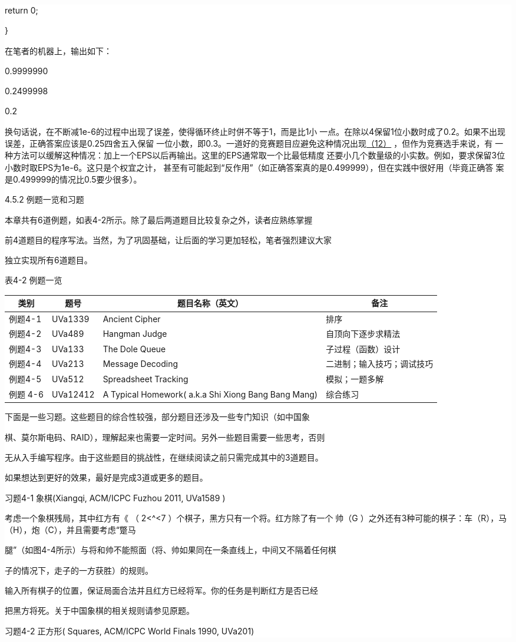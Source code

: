 return 0;

}

在笔者的机器上，输出如下：

0.9999990

0.2499998

0.2

换句话说，在不断减1e-6的过程中出现了误差，使得循环终止时併不等于1，而是比1小 一点。在除以4保留1位小数时成了0.2。如果不出现误差，正确答案应该是0.25四舍五入保留 一位小数，即0.3。一道好的竞赛题目应避免这种情况出现[（12）](#bookmark8) ，但作为竞赛选手来说，有 一种方法可以缓解这种情况：加上一个EPS以后再输出。这里的EPS通常取一个比最低精度 还要小几个数量级的小实数。例如，要求保留3位小数时取EPS为1e-6。这只是个权宜之计， 甚至有可能起到“反作用”（如正确答案真的是0.499999），但在实践中很好用（毕竟正确答 案是0.499999的情况比0.5要少很多）。

4.5.2 例题一览和习题

本章共有6道例题，如表4-2所示。除了最后两道题目比较复杂之外，读者应熟练掌握

前4道题目的程序写法。当然，为了巩固基础，让后面的学习更加轻松，笔者强烈建议大家

独立实现所有6道题目。

表4-2 例题一览

| 类别     | 题号     | 题目名称（英文）                                    | 备注                       |
| -------- | -------- | --------------------------------------------------- | -------------------------- |
| 例题4-1  | UVa1339  | Ancient Cipher                                      | 排序                       |
| 例题4-2  | UVa489   | Hangman Judge                                       | 自顶向下逐步求精法         |
| 例题4-3  | UVa133   | The Dole Queue                                      | 子过程（函数）设计         |
| 例题4-4  | UVa213   | Message Decoding                                    | 二进制；输入技巧；调试技巧 |
| 例题4-5  | UVa512   | Spreadsheet Tracking                                | 模拟；一题多解             |
| 例题 4-6 | UVa12412 | A Typical Homework( a.k.a Shi Xiong Bang Bang Mang) | 综合练习                   |

下面是一些习题。这些题目的综合性较强，部分题目还涉及一些专门知识（如中国象

棋、莫尔斯电码、RAID），理解起来也需要一定时间。另外一些题目需要一些思考，否则

无从入手编写程序。由于这些题目的挑战性，在继续阅读之前只需完成其中的3道题目。

如果想达到更好的效果，最好是完成3道或更多的题目。

习题4-1 象棋(Xiangqi, ACM/ICPC Fuzhou 2011, UVa1589 )

考虑一个象棋残局，其中红方有《 （ 2<^<7 ）个棋子，黑方只有一个将。红方除了有一个 帅（G ）之外还有3种可能的棋子：车（R），马（H），炮（C），并且需要考虑“蹩马

腿”（如图4-4所示）与将和帅不能照面（将、帅如果同在一条直线上，中间又不隔着任何棋

子的情况下，走子的一方获胜）的规则。

输入所有棋子的位置，保证局面合法并且红方已经将军。你的任务是判断红方是否已经

把黑方将死。关于中国象棋的相关规则请参见原题。

习题4-2 正方形( Squares, ACM/ICPC World Finals 1990, UVa201)

